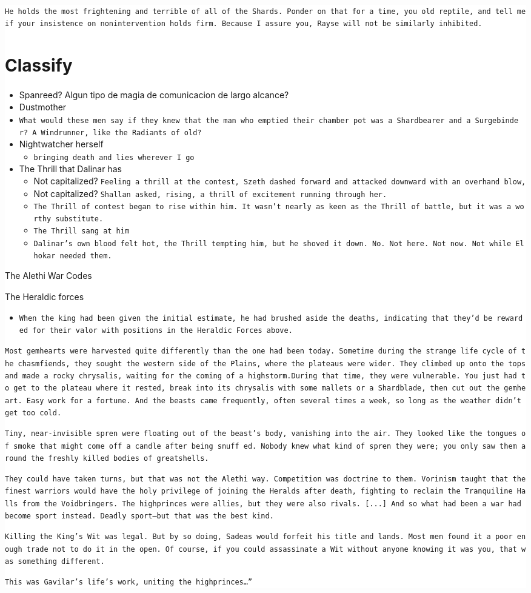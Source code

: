 ```
He holds the most frightening and terrible of all of the Shards. Ponder on that for a time, you old reptile, and tell me if your insistence on nonintervention holds firm. Because I assure you, Rayse will not be similarly inhibited.
```

# Classify

- Spanreed? Algun tipo de magia de comunicacion de largo alcance?
- Dustmother
- `What would these men say if they knew that the man who emptied their chamber pot was a Shardbearer and a Surgebinder? A Windrunner, like the Radiants of old?`
- Nightwatcher herself
	- `bringing death and lies wherever I go`
- The Thrill that Dalinar has
	- Not capitalized? `Feeling a thrill at the contest, Szeth dashed forward and attacked downward with an overhand blow,`
	- Not capitalized? `Shallan asked, rising, a thrill of excitement running through her.`
	- `The Thrill of contest began to rise within him. It wasn’t nearly as keen as the Thrill of battle, but it was a worthy substitute.`
	- `The Thrill sang at him`
	- `Dalinar’s own blood felt hot, the Thrill tempting him, but he shoved it down. No. Not here. Not now. Not while Elhokar needed them.`

The Alethi War Codes

The Heraldic forces
- `When the king had been given the initial estimate, he had brushed aside the deaths, indicating that they’d be rewarded for their valor with positions in the Heraldic Forces above.`


`Most gemhearts were harvested quite differently than the one had been today. Sometime during the strange life cycle of the chasmfiends, they sought the western side of the Plains, where the plateaus were wider. They climbed up onto the tops and made a rocky chrysalis, waiting for the coming of a highstorm.During that time, they were vulnerable. You just had to get to the plateau where it rested, break into its chrysalis with some mallets or a Shardblade, then cut out the gemheart. Easy work for a fortune. And the beasts came frequently, often several times a week, so long as the weather didn’t get too cold.`

`Tiny, near-invisible spren were floating out of the beast’s body, vanishing into the air. They looked like the tongues of smoke that might come off a candle after being snuff ed. Nobody knew what kind of spren they were; you only saw them around the freshly killed bodies of greatshells.`


`They could have taken turns, but that was not the Alethi way. Competition was doctrine to them. Vorinism taught that the finest warriors would have the holy privilege of joining the Heralds after death, fighting to reclaim the Tranquiline Halls from the Voidbringers. The highprinces were allies, but they were also rivals. [...] And so what had been a war had become sport instead. Deadly sport—but that was the best kind.`

`Killing the King’s Wit was legal. But by so doing, Sadeas would forfeit his title and lands. Most men found it a poor enough trade not to do it in the open. Of course, if you could assassinate a Wit without anyone knowing it was you, that was something different.`

`This was Gavilar’s life’s work, uniting the highprinces…”`
